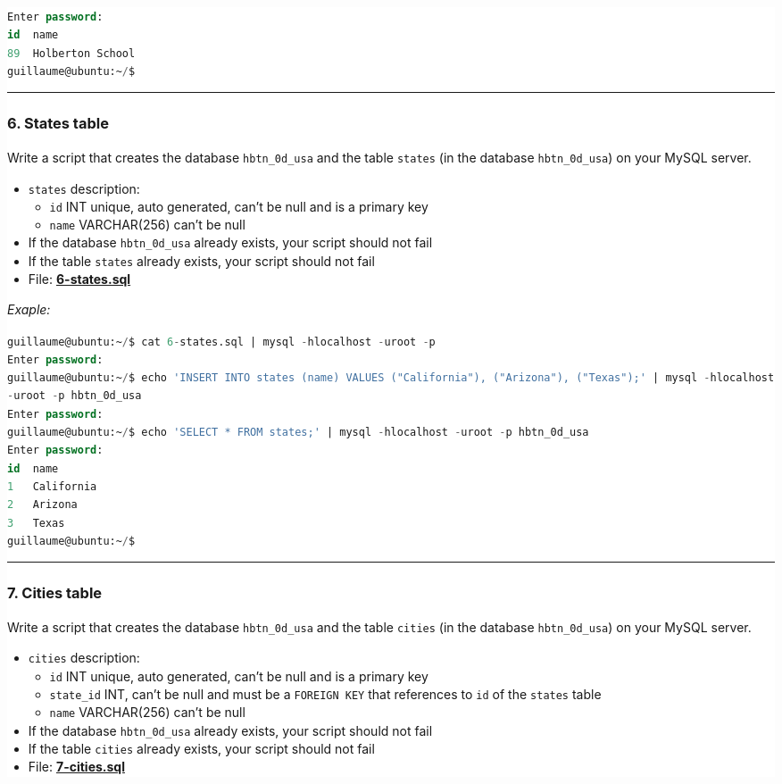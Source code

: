 ```sql
Enter password:
id  name
89  Holberton School
guillaume@ubuntu:~/$
```

---

### 6. States table

Write a script that creates the database `hbtn_0d_usa` and the table `states` (in the database `hbtn_0d_usa`) on your MySQL server.

- `states` description:
     - `id` INT unique, auto generated, can’t be null and is a primary key
     - `name` VARCHAR(256) can’t be null
- If the database `hbtn_0d_usa` already exists, your script should not fail
- If the table `states` already exists, your script should not fail
- File: **[6-states.sql](https://github.com/dany-eduard/holbertonschool-higher_level_programming/tree/main/0x0E-SQL_more_queries/6-states.sql)**

_*Exaple:*_

```sql
guillaume@ubuntu:~/$ cat 6-states.sql | mysql -hlocalhost -uroot -p
Enter password:
guillaume@ubuntu:~/$ echo 'INSERT INTO states (name) VALUES ("California"), ("Arizona"), ("Texas");' | mysql -hlocalhost -uroot -p hbtn_0d_usa
Enter password:
guillaume@ubuntu:~/$ echo 'SELECT * FROM states;' | mysql -hlocalhost -uroot -p hbtn_0d_usa
Enter password:
id  name
1   California
2   Arizona
3   Texas
guillaume@ubuntu:~/$
```

---

### 7. Cities table

Write a script that creates the database `hbtn_0d_usa` and the table `cities` (in the database `hbtn_0d_usa`) on your MySQL server.

- `cities` description:
     - `id` INT unique, auto generated, can’t be null and is a primary key
     - `state_id` INT, can’t be null and must be a `FOREIGN KEY` that references to `id` of the `states` table
     - `name` VARCHAR(256) can’t be null
- If the database `hbtn_0d_usa` already exists, your script should not fail
- If the table `cities` already exists, your script should not fail
- File: **[7-cities.sql](https://github.com/dany-eduard/holbertonschool-higher_level_programming/tree/main/0x0E-SQL_more_queries/7-cities.sql)**
